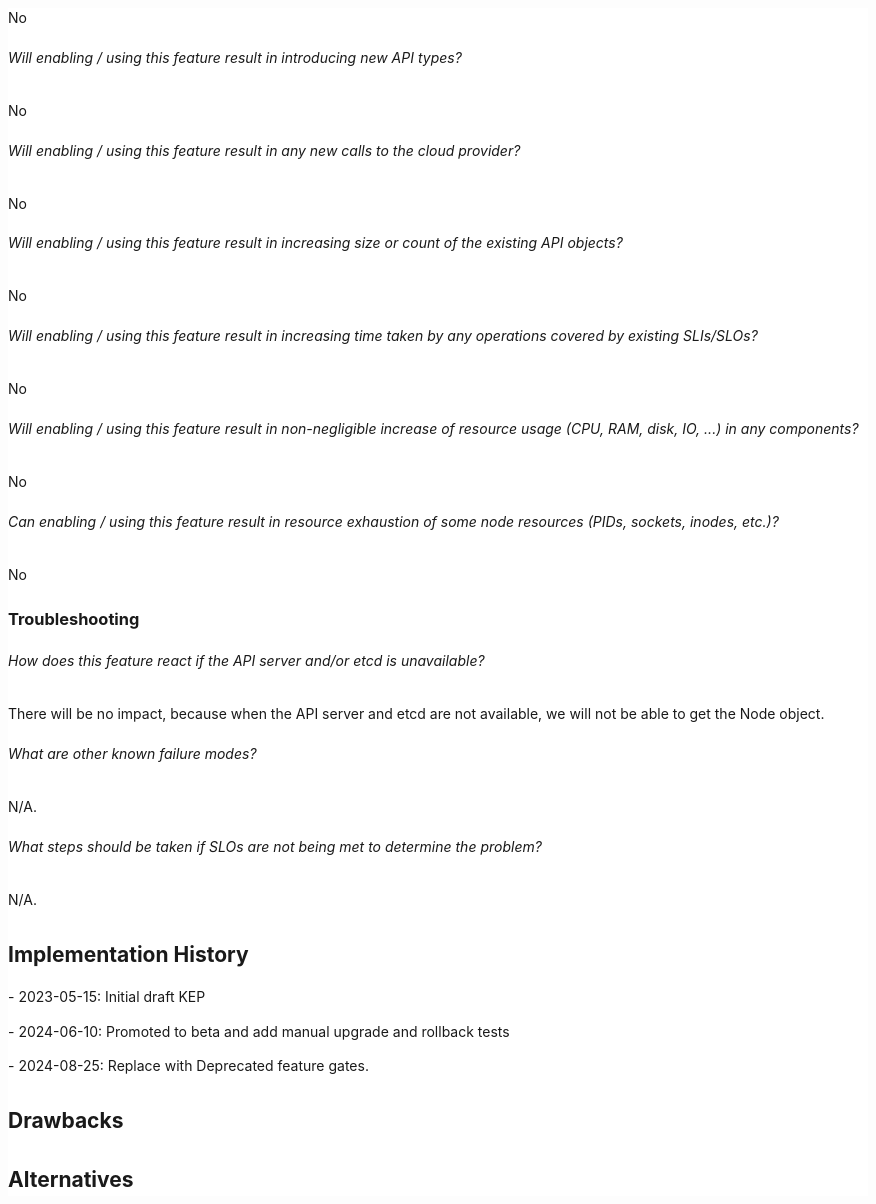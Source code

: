 No

###### Will enabling / using this feature result in introducing new API types?

No

###### Will enabling / using this feature result in any new calls to the cloud provider?

No

###### Will enabling / using this feature result in increasing size or count of the existing API objects?

No

###### Will enabling / using this feature result in increasing time taken by any operations covered by existing SLIs/SLOs?

No

###### Will enabling / using this feature result in non-negligible increase of resource usage (CPU, RAM, disk, IO, ...) in any components?

No

###### Can enabling / using this feature result in resource exhaustion of some node resources (PIDs, sockets, inodes, etc.)?

No

### Troubleshooting

###### How does this feature react if the API server and/or etcd is unavailable?

There will be no impact, because when the API server and etcd are not available, we will not be able to get the Node object.

###### What are other known failure modes?

N/A.

###### What steps should be taken if SLOs are not being met to determine the problem?

N/A.

## Implementation History

\- 2023-05-15: Initial draft KEP

\- 2024-06-10: Promoted to beta and add manual upgrade and rollback tests

\- 2024-08-25: Replace with Deprecated feature gates.

## Drawbacks

## Alternatives

